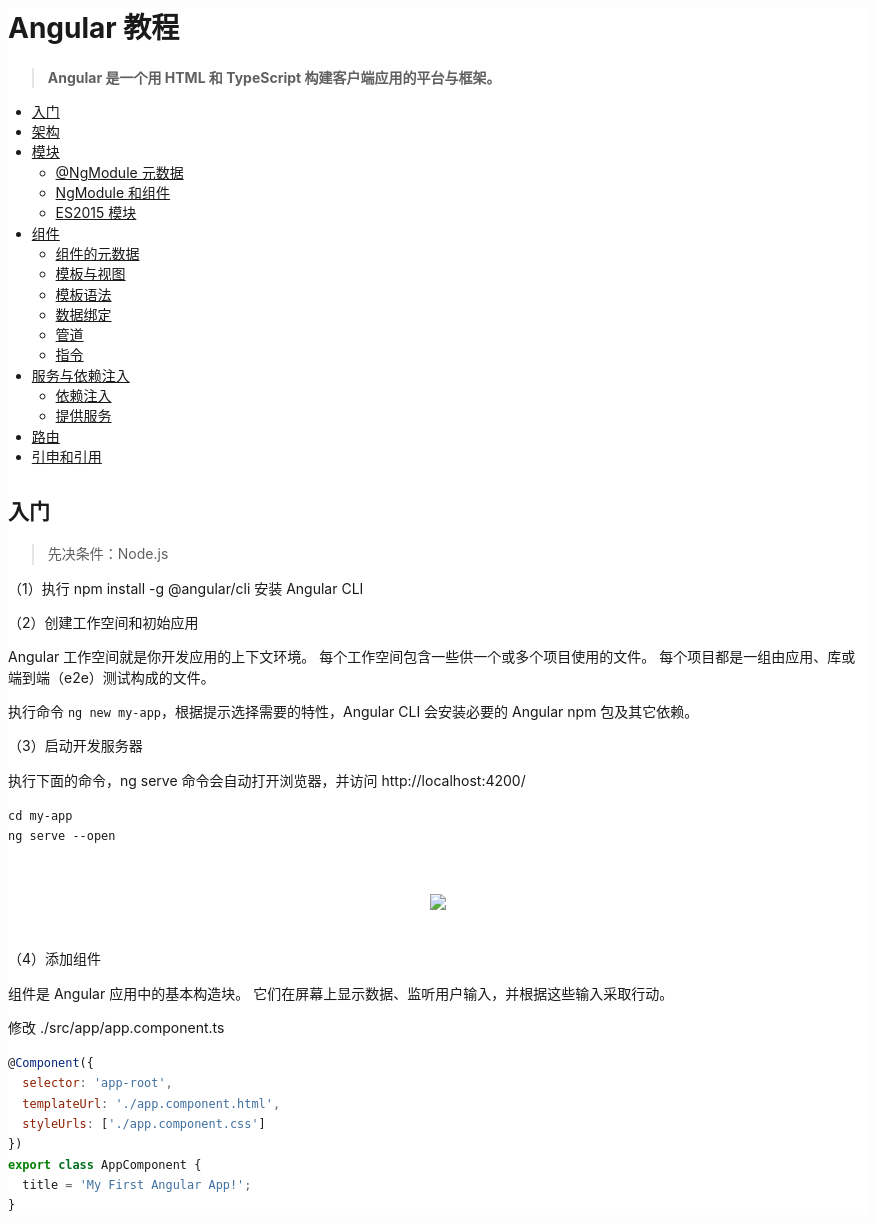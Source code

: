 # Angular 教程

> **Angular 是一个用 HTML 和 TypeScript 构建客户端应用的平台与框架。**



- [入门](#入门)
- [架构](#架构)
- [模块](#模块)
    - [@NgModule 元数据](#ngmodule-元数据)
    - [NgModule 和组件](#ngmodule-和组件)
    - [ES2015 模块](#es2015-模块)
- [组件](#组件)
    - [组件的元数据](#组件的元数据)
    - [模板与视图](#模板与视图)
    - [模板语法](#模板语法)
    - [数据绑定](#数据绑定)
    - [管道](#管道)
    - [指令](#指令)
- [服务与依赖注入](#服务与依赖注入)
    - [依赖注入](#依赖注入)
    - [提供服务](#提供服务)
- [路由](#路由)
- [引申和引用](#引申和引用)



## 入门

> 先决条件：Node.js

（1）执行 npm install -g @angular/cli 安装 Angular CLI

（2）创建工作空间和初始应用

Angular 工作空间就是你开发应用的上下文环境。 每个工作空间包含一些供一个或多个项目使用的文件。 每个项目都是一组由应用、库或端到端（e2e）测试构成的文件。

执行命令 `ng new my-app`，根据提示选择需要的特性，Angular CLI 会安装必要的 Angular npm 包及其它依赖。

（3）启动开发服务器

执行下面的命令，ng serve 命令会自动打开浏览器，并访问 http://localhost:4200/

```
cd my-app
ng serve --open
```

<br><div align="center"><img src="https://angular.cn/generated/images/guide/cli-quickstart/app-works.png"/></div><br>

（4）添加组件

组件是 Angular 应用中的基本构造块。 它们在屏幕上显示数据、监听用户输入，并根据这些输入采取行动。

修改 ./src/app/app.component.ts

```js
@Component({
  selector: 'app-root',
  templateUrl: './app.component.html',
  styleUrls: ['./app.component.css']
})
export class AppComponent {
  title = 'My First Angular App!';
}
```

